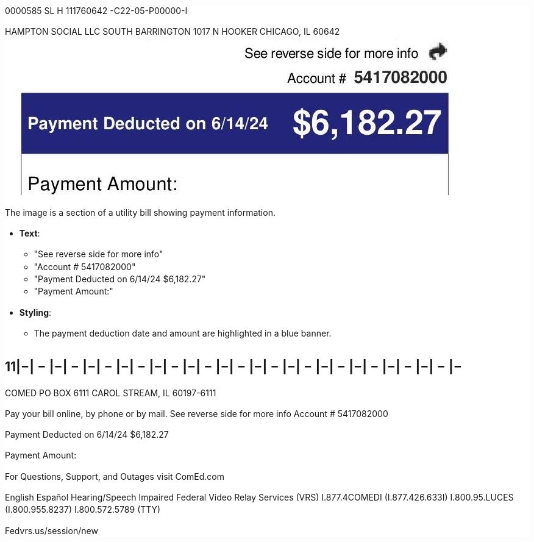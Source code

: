 0000585 SL H 111760642 -C22-05-P00000-I

HAMPTON SOCIAL LLC SOUTH BARRINGTON 1017 N HOOKER CHICAGO, IL 60642
![](images/img-3.jpeg)

The image is a section of a utility bill showing payment information.

- **Text**:
  - "See reverse side for more info"
  - "Account # 5417082000"
  - "Payment Deducted on 6/14/24 $6,182.27"
  - "Payment Amount:" 

- **Styling**: 
  - The payment deduction date and amount are highlighted in a blue banner.

## $11|-|-|-|-|-|-|-|-|-|-|-|-|-|-|-|-|-|-|-|-|-|-|-|-|-|-|-$

COMED
PO BOX 6111
CAROL STREAM, IL 60197-6111

Pay your bill online, by phone or by mail.
See reverse side for more info Account \# 5417082000

Payment Deducted on 6/14/24 \$6,182.27

Payment Amount:

For Questions, Support, and Outages visit ComEd.com

English
Español
Hearing/Speech Impaired
Federal Video Relay Services (VRS)
I.877.4COMEDI (I.877.426.633I)
I.800.95.LUCES (I.800.955.8237)
I.800.572.5789 (TTY)

Fedvrs.us/session/new
